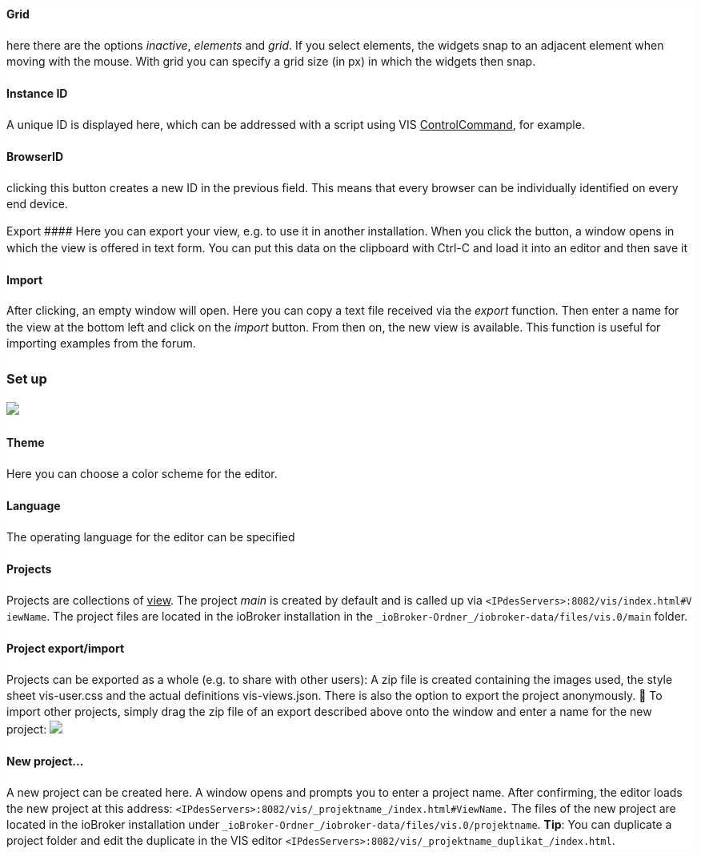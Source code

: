 #### Grid
here there are the options _inactive_, _elements_ and _grid_. If you select elements, the widgets snap to an adjacent element when moving with the mouse. With grid you can specify a grid size (in px) in which the widgets then snap.

#### Instance ID
A unique ID is displayed here, which can be addressed with a script using VIS [ControlCommand](https://github.com/iobroker/ioBroker.vis/blob/master/README.md#control-interface), for example.

#### BrowserID
clicking this button creates a new ID in the previous field. This means that every browser can be individually identified on every end device.

Export ####
Here you can export your view, e.g. to use it in another installation. When you click the button, a window opens in which the view is offered in text form. You can put this data on the clipboard with Ctrl-C and load it into an editor and then save it

#### Import
After clicking, an empty window will open. Here you can copy a text file received via the _export_ function. Then enter a name for the view at the bottom left and click on the _import_ button. From then on, the new view is available. This function is useful for importing examples from the forum.

### Set up
![](../../de/viz/media/iobroker_vis_Editor_Setup_Header.gif)

#### Theme
Here you can choose a color scheme for the editor.

#### Language
The operating language for the editor can be specified

#### Projects
Projects are collections of [view](http://www.iobroker.net/?page_id=1193&lang=de).
The project _main_ is created by default and is called up via `<IPdesServers>:8082/vis/index.html#ViewName`.
The project files are located in the ioBroker installation in the `_ioBroker-Ordner_/iobroker-data/files/vis.0/main` folder.

#### Project export/import
Projects can be exported as a whole (e.g. to share with other users): A zip file is created containing the images used, the style sheet vis-user.css and the actual definitions vis-views.json.
There is also the option to export the project anonymously. :construction: To import other projects, simply drag the zip file of an export described above onto the window and enter a name for the new project: ![](../../de/viz/media/iobroker_vis_Editor_Setup_Projekt_ImportHeader.gif)

#### New project...
A new project can be created here.
A window opens and prompts you to enter a project name.
After confirming, the editor loads the new project at this address: `<IPdesServers>:8082/vis/_projektname_/index.html#ViewName.` The files of the new project are located in the ioBroker installation under `_ioBroker-Ordner_/iobroker-data/files/vis.0/projektname`.
**Tip**: You can duplicate a project folder and edit the duplicate in the VIS editor `<IPdesServers>:8082/vis/_projektname_duplikat_/index.html`.
